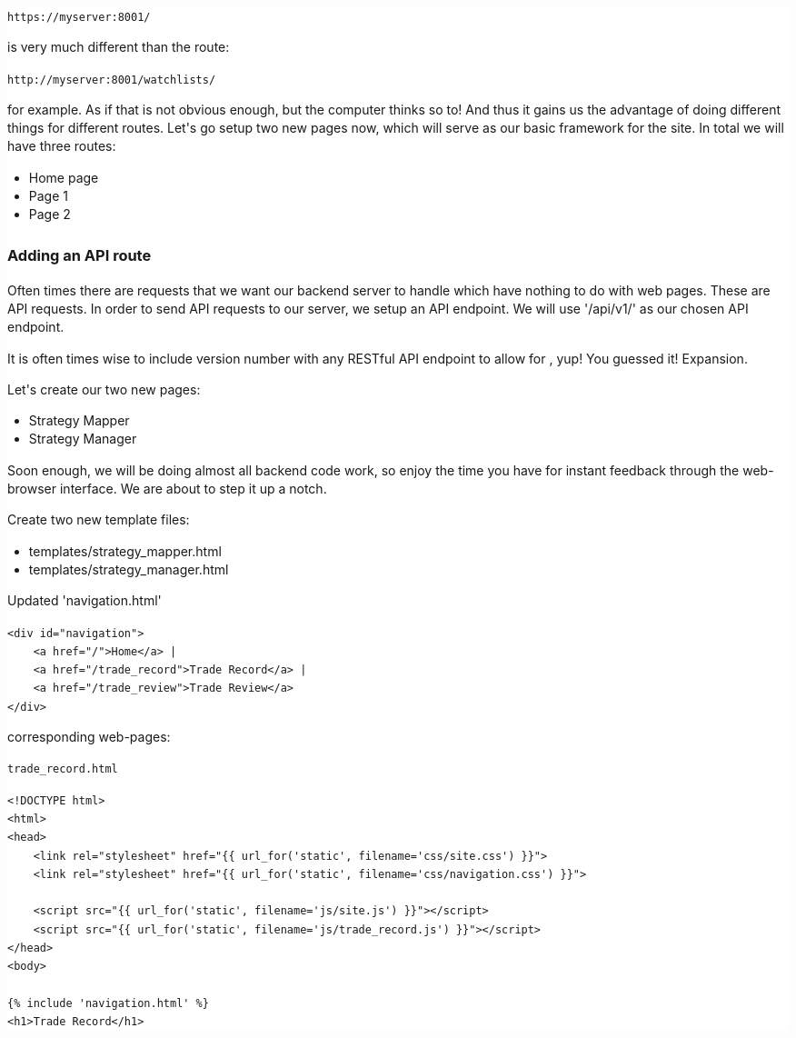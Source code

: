 ```
https://myserver:8001/
```
is very much different than the route:
```
http://myserver:8001/watchlists/
```
for example.  As if that is not obvious enough, but the computer thinks so to!  And thus it gains us the advantage of doing different things for different routes.  Let's go setup two new pages now, which
will serve as our basic framework for the site.  In total we will have three routes:

- Home page
- Page 1
- Page 2


### Adding an API route

Often times there are requests that we want our backend server to handle which have nothing to do with web pages.  These are API requests.  In order to send API requests to our server, we setup an API
endpoint.  We will use '/api/v1/' as our chosen API endpoint.

It is often times wise to include version number with any RESTful API endpoint to allow for , yup! You guessed it!  Expansion.

Let's create our two new pages:

- Strategy Mapper
- Strategy Manager

Soon enough, we will be doing almost all backend code work, so enjoy the time you have for instant feedback through the web-browser interface.  We are about to step it up a notch.

Create two new template files:

- templates/strategy_mapper.html
- templates/strategy_manager.html



Updated 'navigation.html'

```
<div id="navigation">
    <a href="/">Home</a> |
    <a href="/trade_record">Trade Record</a> |
    <a href="/trade_review">Trade Review</a>
</div>
```

corresponding web-pages:

`trade_record.html`


```
<!DOCTYPE html>
<html>
<head>
    <link rel="stylesheet" href="{{ url_for('static', filename='css/site.css') }}">
    <link rel="stylesheet" href="{{ url_for('static', filename='css/navigation.css') }}">
    
    <script src="{{ url_for('static', filename='js/site.js') }}"></script>
    <script src="{{ url_for('static', filename='js/trade_record.js') }}"></script>
</head>
<body>

{% include 'navigation.html' %}
<h1>Trade Record</h1>

```